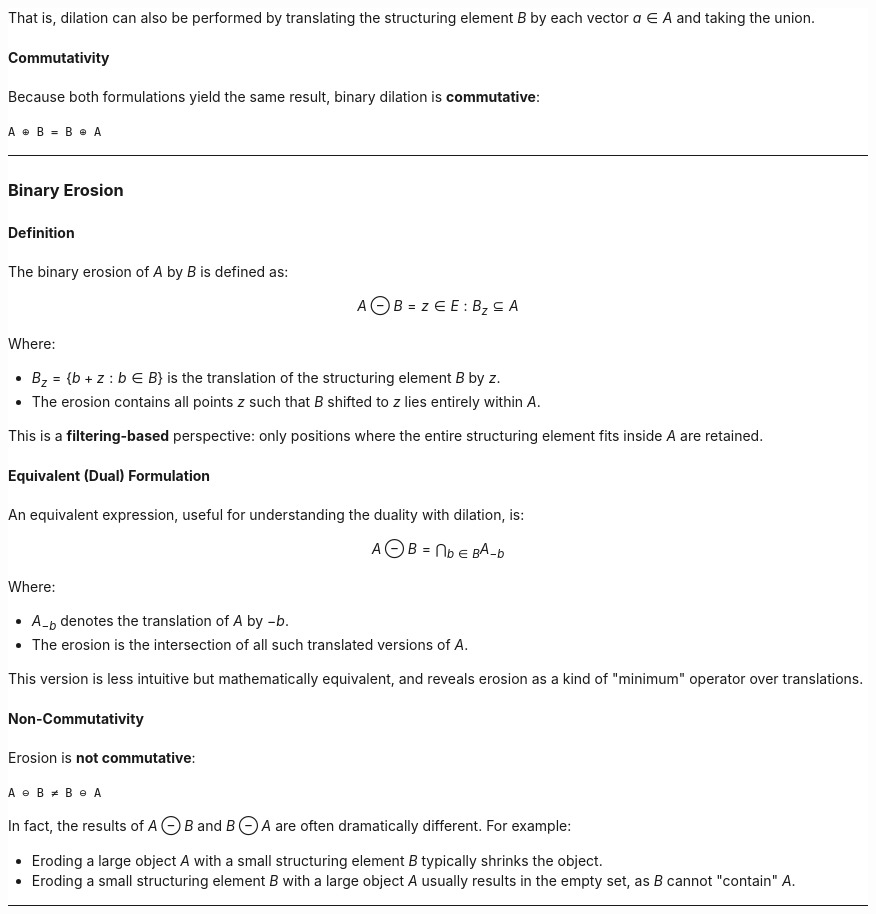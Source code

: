 That is, dilation can also be performed by translating the structuring element $B$ by each vector $a ∈ A$ and taking the union.

#### **Commutativity**

Because both formulations yield the same result, binary dilation is **commutative**:

```
A ⊕ B = B ⊕ A
```
---

### **Binary Erosion**

#### **Definition**

The binary erosion of $A$ by $B$ is defined as:

$$
A ⊖ B = { z ∈ E : B_z ⊆ A }
$$

Where:

- $B_z = \{ b + z : b ∈ B \}$ is the translation of the structuring element $B$ by $z$.
- The erosion contains all points $z$ such that $B$ shifted to $z$ lies entirely within $A$.

This is a **filtering-based** perspective: only positions where the entire structuring element fits inside $A$ are retained.

#### **Equivalent (Dual) Formulation**

An equivalent expression, useful for understanding the duality with dilation, is:

$$
A ⊖ B = ⋂_{b ∈ B} A_{-b}
$$

Where:

- $A_{-b}$ denotes the translation of $A$ by $-b$.
- The erosion is the intersection of all such translated versions of $A$.

This version is less intuitive but mathematically equivalent, and reveals erosion as a kind of "minimum" operator over translations.

#### **Non-Commutativity**

Erosion is **not commutative**:

```
A ⊖ B ≠ B ⊖ A
```

In fact, the results of $A ⊖ B$ and $B ⊖ A$ are often dramatically different. For example:

- Eroding a large object $A$ with a small structuring element $B$ typically shrinks the object.
- Eroding a small structuring element $B$ with a large object $A$ usually results in the empty set, as $B$ cannot "contain" $A$.

---